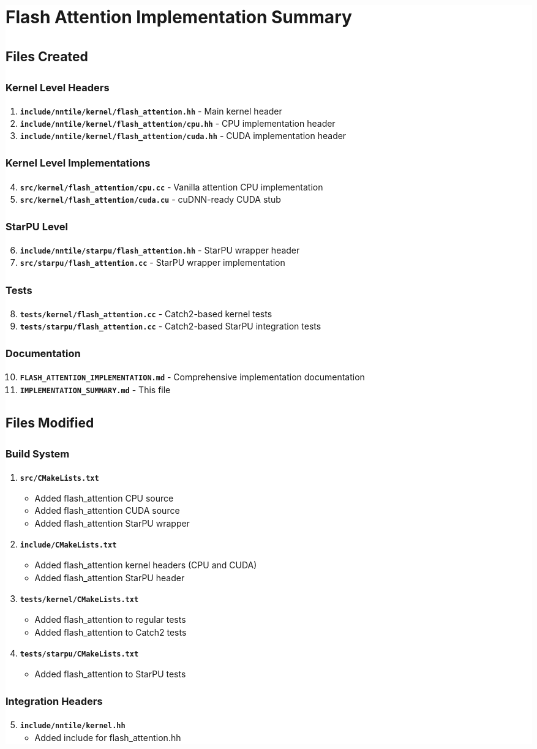 # Flash Attention Implementation Summary

## Files Created

### Kernel Level Headers
1. **`include/nntile/kernel/flash_attention.hh`** - Main kernel header
2. **`include/nntile/kernel/flash_attention/cpu.hh`** - CPU implementation header
3. **`include/nntile/kernel/flash_attention/cuda.hh`** - CUDA implementation header

### Kernel Level Implementations
4. **`src/kernel/flash_attention/cpu.cc`** - Vanilla attention CPU implementation
5. **`src/kernel/flash_attention/cuda.cu`** - cuDNN-ready CUDA stub

### StarPU Level
6. **`include/nntile/starpu/flash_attention.hh`** - StarPU wrapper header
7. **`src/starpu/flash_attention.cc`** - StarPU wrapper implementation

### Tests
8. **`tests/kernel/flash_attention.cc`** - Catch2-based kernel tests
9. **`tests/starpu/flash_attention.cc`** - Catch2-based StarPU integration tests

### Documentation
10. **`FLASH_ATTENTION_IMPLEMENTATION.md`** - Comprehensive implementation documentation
11. **`IMPLEMENTATION_SUMMARY.md`** - This file

## Files Modified

### Build System
1. **`src/CMakeLists.txt`**
   - Added flash_attention CPU source
   - Added flash_attention CUDA source
   - Added flash_attention StarPU wrapper

2. **`include/CMakeLists.txt`**
   - Added flash_attention kernel headers (CPU and CUDA)
   - Added flash_attention StarPU header

3. **`tests/kernel/CMakeLists.txt`**
   - Added flash_attention to regular tests
   - Added flash_attention to Catch2 tests

4. **`tests/starpu/CMakeLists.txt`**
   - Added flash_attention to StarPU tests

### Integration Headers
5. **`include/nntile/kernel.hh`**
   - Added include for flash_attention.hh
